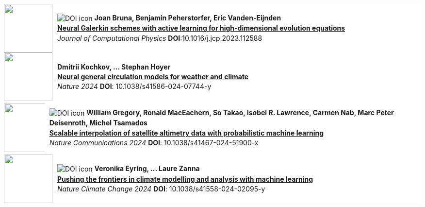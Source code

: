 <div style="display: flex; align-items: center;">
  <div style="width: 100px; height: 100px; overflow: hidden;  margin-right: 10px;">
    <img src="/images/newlogo.png" style="width: 100px; height: 100px;">
  </div>
  <p>
    <img src="/images/newlogo.png" style="width: 1.5vw; height: 1.5hw; vertical-align: middle;" alt="DOI icon">
    <strong> Joan Bruna, Benjamin Peherstorfer, Eric Vanden-Eijnden</strong><br>
    <a href="https://doi.org/10.1016/j.jcp.2023.112588" target="_blank"><strong>Neural Galerkin schemes with active learning for high-dimensional evolution equations</strong></a><br>
    <i>Journal of Computational Physics</i> <strong>DOI</strong>:10.1016/j.jcp.2023.112588
  </p>
</div>

<div style="display: flex; align-items: center;">
  <div style="width: 100px; height: 100px; overflow: hidden;  margin-right: 10px;">
    <img src="/images/news/2410Yuval.png" style="width: 100px; height: 100px;">
  </div>
  <p>
    <!-- <img src="/images/newlogo.png" style="width: 1.5vw; height: 1.5hw; vertical-align: middle;" alt="DOI icon"> -->
    <strong>Dmitrii Kochkov, ... Stephan Hoyer</strong><br>
    <a href="https://doi.org/10.1038/s41586-024-07744-y" target="_blank"><strong>Neural general circulation models for weather and climate</strong></a><br>
    <i>Nature 2024</i> <strong>DOI</strong>: 10.1038/s41586-024-07744-y
  </p>
</div>

<div style="display: flex; align-items: center;">
  <div style="width: 100px; height: 100px; overflow: hidden;  margin-right: 10px;">
    <img src="/images/news/2409Gregory.png" style="width: 100px; height: 100px;">
  </div>
  <p>
    <img src="/images/newlogo.png" style="width: 1.5vw; height: 1.5hw; vertical-align: middle;" alt="DOI icon">
    <strong>William Gregory, Ronald MacEachern, So Takao, Isobel R. Lawrence, Carmen Nab, Marc Peter Deisenroth, Michel Tsamados </strong><br>
    <a href="https://doi.org/10.1038/s41467-024-51900-x" target="_blank"><strong>Scalable interpolation of satellite altimetry data with probabilistic machine learning</strong></a><br>
    <i>Nature Communications 2024</i> <strong>DOI</strong>: 10.1038/s41467-024-51900-x
  </p>
</div>

<div style="display: flex; align-items: center;">
  <div style="width: 100px; height: 100px; overflow: hidden;  margin-right: 10px;">
    <img src="/images/news/2409Gentine.png" style="width: 100px; height: 100px;">
  </div>
  <p>
    <img src="/images/newlogo.png" style="width: 1.5vw; height: 1.5hw; vertical-align: middle;" alt="DOI icon">
    <strong>Veronika Eyring, ... Laure Zanna </strong><br>
    <a href="https://doi.org/10.1038/s41558-024-02095-y" target="_blank"><strong>Pushing the frontiers in climate modelling and analysis with machine learning</strong></a><br>
    <i>Nature Climate Change 2024</i> <strong>DOI</strong>: 10.1038/s41558-024-02095-y
  </p>
</div>
